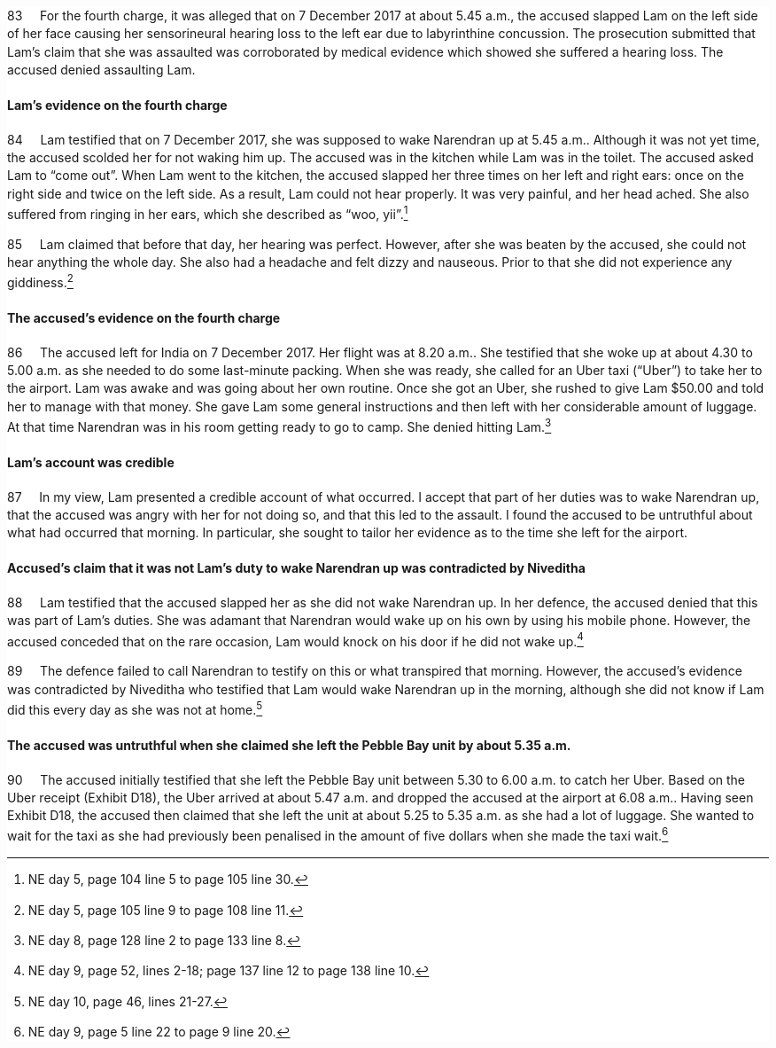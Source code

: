 83     For the fourth charge, it was alleged that on 7 December 2017 at about 5.45 a.m., the accused slapped Lam on the left side of her face causing her sensorineural hearing loss to the left ear due to labyrinthine concussion. The prosecution submitted that Lam’s claim that she was assaulted was corroborated by medical evidence which showed she suffered a hearing loss. The accused denied assaulting Lam.

#### Lam’s evidence on the fourth charge

84     Lam testified that on 7 December 2017, she was supposed to wake Narendran up at 5.45 a.m.. Although it was not yet time, the accused scolded her for not waking him up. The accused was in the kitchen while Lam was in the toilet. The accused asked Lam to “come out”. When Lam went to the kitchen, the accused slapped her three times on her left and right ears: once on the right side and twice on the left side. As a result, Lam could not hear properly. It was very painful, and her head ached. She also suffered from ringing in her ears, which she described as “woo, yii”.[^47]

85     Lam claimed that before that day, her hearing was perfect. However, after she was beaten by the accused, she could not hear anything the whole day. She also had a headache and felt dizzy and nauseous. Prior to that she did not experience any giddiness.[^48]

#### The accused’s evidence on the fourth charge

86     The accused left for India on 7 December 2017. Her flight was at 8.20 a.m.. She testified that she woke up at about 4.30 to 5.00 a.m. as she needed to do some last-minute packing. When she was ready, she called for an Uber taxi (“Uber”) to take her to the airport. Lam was awake and was going about her own routine. Once she got an Uber, she rushed to give Lam $50.00 and told her to manage with that money. She gave Lam some general instructions and then left with her considerable amount of luggage. At that time Narendran was in his room getting ready to go to camp. She denied hitting Lam.[^49]

#### Lam’s account was credible

87     In my view, Lam presented a credible account of what occurred. I accept that part of her duties was to wake Narendran up, that the accused was angry with her for not doing so, and that this led to the assault. I found the accused to be untruthful about what had occurred that morning. In particular, she sought to tailor her evidence as to the time she left for the airport.

#### Accused’s claim that it was not Lam’s duty to wake Narendran up was contradicted by Niveditha

88     Lam testified that the accused slapped her as she did not wake Narendran up. In her defence, the accused denied that this was part of Lam’s duties. She was adamant that Narendran would wake up on his own by using his mobile phone. However, the accused conceded that on the rare occasion, Lam would knock on his door if he did not wake up.[^50]

89     The defence failed to call Narendran to testify on this or what transpired that morning. However, the accused’s evidence was contradicted by Niveditha who testified that Lam would wake Narendran up in the morning, although she did not know if Lam did this every day as she was not at home.[^51]

#### The accused was untruthful when she claimed she left the Pebble Bay unit by about 5.35 a.m.

90     The accused initially testified that she left the Pebble Bay unit between 5.30 to 6.00 a.m. to catch her Uber. Based on the Uber receipt (Exhibit D18), the Uber arrived at about 5.47 a.m. and dropped the accused at the airport at 6.08 a.m.. Having seen Exhibit D18, the accused then claimed that she left the unit at about 5.25 to 5.35 a.m. as she had a lot of luggage. She wanted to wait for the taxi as she had previously been penalised in the amount of five dollars when she made the taxi wait.[^52]


[^1]: Statement of Agreed Facts (“SOAF”) at \[1\]-\[4\].
[^2]: NE day 8, page 96 line 28 to page 99 line 21.
[^3]: SOAF at \[8\]-\[10\].
[^4]: NE day 5, page 112 line 28 to page 113 line 15.
[^5]: NE day 5, page 69 line 32 to page 70 line 2; page 73, lines 1-19.
[^6]: NE day 5, page 78 line 22 to page 82 line 8; page 115, lines 6-9.
[^7]: NE day 5, page 57 line 24 to page 58 line 20; page 83, lines 21-23; page 57 line 31 to page 58 line 8; page 54, lines 4-32.
[^8]: NE day 5, page 110 line 20 to page 112 line 18.
[^9]: NE day 3, page 17 line 7 to page 18 line 30.
[^10]: Exhibit P30, the translation of which is at Exhibit P26.
[^11]: NE day 3, page 19 line 9 to page 23 line 30.
[^12]: Exhibit P31, pages 31-53; NE day 3, page 24 line 30 to page 26 line 29; page 33, lines 7-20.
[^13]: Exhibit P31, pages 17-31; NE day 3, page 42 line 8 to page 45 line 21.
[^14]: NE 2 April 2020, page 43, lines 18-21; page 55, lines 4-8; page 76, lines 23-24; page 81 line 14 to page 82 line 3.
[^15]: NE 2 April 2020, page 102 line 19 to page 108 line 15.
[^16]: NE 2 April 2020, page 36 line 24 to page 37 line 4.
[^17]: NE day 8, page 63, lines 18-20; page 64 line 17 to page 65 line 2; page 84 line 2 to page 86 line 23.
[^18]: NE day 8, page 71 line 23 to page 72 line 12; page 73, lines 6-11; page 76, lines 17-26; page 109, lines 27-30.
[^19]: NE day 8, page 62, lines 28-32; page 65, lines 7-10; page 67 line 17 to page 70 line 10; page 106 line 22 to page 108 line 13.
[^20]: NE day 8, page 103, line 22 to page 105 line 2.
[^21]: NE day 8, page 77, lines 12-26; page 78 line 24 to page 81 line 16; page 88, lines 16-22.
[^22]: At \[104\].
[^23]: NE day 5, page 65 line 2 to page 66 line 31; page 47, line 18; page 63, lines 24-31.
[^24]: NE day 5, page 62 line 26 to page 64 line 13; page 108, lines 9-11.
[^25]: NE day 8, page 102, lines 4-7.
[^26]: Exhibit P33, page 4; NE day 4, page 37 line 21 to page 38 line 28.
[^27]: NE day 10, page 183 line 18 to page 185 line 26.
[^28]: NE day 5, page 119 line 27 to page 120 line 18.
[^29]: NE day 7, page 16, lines 4-14.
[^30]: NE day 8, page 125, lines 5-24.
[^31]: NE day 5, page 69 line 32 to page 72 line 32.
[^32]: Prosecution’s Closing Submissions (“PCS”) at \[52\] and \[41(a)\]; Exhibit P42.
[^33]: NE day 5, page 82 line 18 to page 86 line 25.
[^34]: NE day 8, page 114 line 3 to page 116 line 32.
[^35]: NE day 10, page 78 line 12 to page 91 line 2.
[^36]: PCS at \[71\]-\[79\].
[^37]: NE day 6, page 109, lines 6-14.
[^38]: NE day 9, page 176 line 31 to page 180 line 30.
[^39]: NE day 13, page 14 line 19 to page 16 line 12.
[^40]: NE day 8, page 127, lines 7-11.
[^41]: NE day 5, page 89 line 24 to page 90 line 6; page 91, lines 4-6; page 94, lines 5-8; NE day 6, page 110, lines 2-15.
[^42]: NE day 9, page 105, lines 2-3; NE day 7, page 36, lines 23-32.
[^43]: NE day 7, page 34, lines 12-19.
[^44]: Exhibit D21 at \[14\]-\[15\].
[^45]: NE day 12, page 4 line 14 to page 10 line 25.
[^46]: NE day 9, page 117, lines 13-21.
[^47]: NE day 5, page 104 line 5 to page 105 line 30.
[^48]: NE day 5, page 105 line 9 to page 108 line 11.
[^49]: NE day 8, page 128 line 2 to page 133 line 8.
[^50]: NE day 9, page 52, lines 2-18; page 137 line 12 to page 138 line 10.
[^51]: NE day 10, page 46, lines 21-27.
[^52]: NE day 9, page 5 line 22 to page 9 line 20.
[^53]: NE day 9, page 128 line 31 to page 139 line 6.
[^54]: NE day 9, page 7, lines 5-17; page 138 line 15 to page 139 line 16.
[^55]: NE day 4, page 19, lines 15-26.
[^56]: NE 2 April 2020, page 66, lines 4-19; page 84 line 12.
[^57]: NE 2 April 2020, page 55, lines 4-8; page 76, lines 23-24.
[^58]: NE day 11, page 118, lines 26-32.
[^59]: NE day 11, page 92, lines 20-27.
[^60]: NE 2 April 2020, page 81 line 14 to page 82 line 3; page 84 line 20 to page 85 line 7; page 87, lines 10-21.
[^61]: NE 2 April 2020, page 105, lines 20-23.
[^62]: NE day 11, page 92 line 28 to page 93 line 12.
[^63]: Exhibit P8.
[^64]: NE day 11, page 121, lines 4-6.
[^65]: PCS at \[126(a)(iii)\].
[^66]: NE day 11, page 119 line 24 to page 120 line 5.
[^67]: PCS at \[123(b)\].
[^68]: NE 2 April 2020, pages 38-41.
[^69]: NE 2 April 2020, page 36 line 13 to page 37 line 4; page 45, lines 1-4.
[^70]: NE day 11, page 100 line 29 to page 102 line 11.
[^71]: NE day 5, page 105 line 15 to 108 line 9.
[^72]: NE day 7, page 4l line 28 to page 45 line 3; Exhibits P19 and P20.
[^73]: Exhibit D7 at pages 5 & 6; NE day 10, page 52 line 7 to page 58 line 29.
[^74]: NE day 11, page 12 line 31 to page 17 line 15.
[^75]: Defence closing submissions (“DCS”) at \[14\]-\[16\].
[^76]: NE day 5, page 118, lines 5-11; page 78, lines 9-10; page 79, lines 15-16; page 81, lines 8-20; page 116, lines 2-3; page 117, lines 16-32; page 120 line 27 to page 121 line 11.
[^77]: At \[20\] herein.
[^78]: Prosecution Sentencing Submissions at \[5\].
[^79]: Plea-in-mitigation at \[4\] and \[69\].
[^80]: NE day 9, page 39 line 31 to page 42 line 1.
[^81]: NE day 9, page 42 line 7 to page 43 line 30.
[^82]: NE day 9, page 101 line 7 to page 102 line 13.